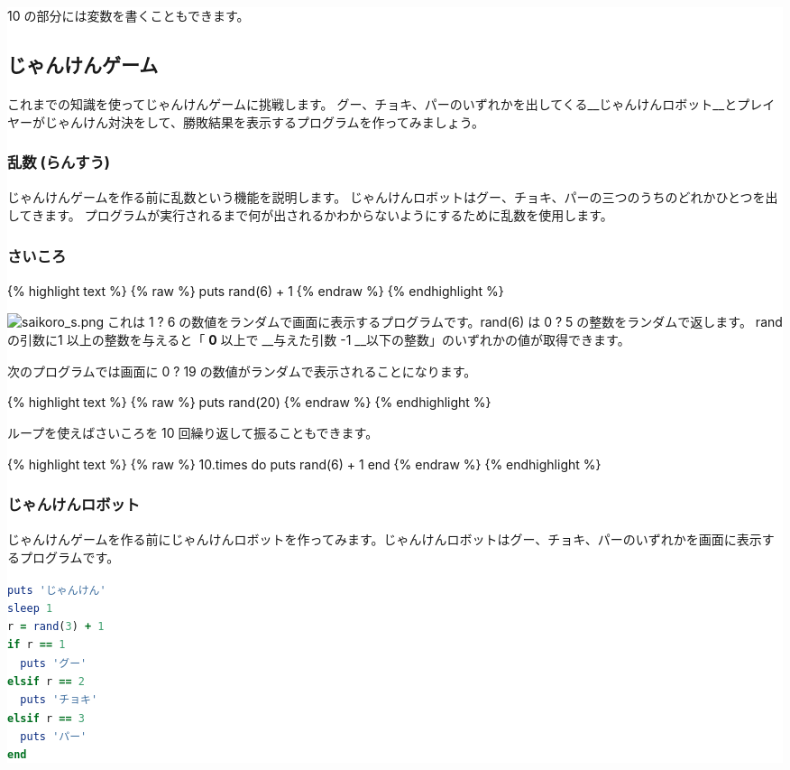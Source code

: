 
10 の部分には変数を書くこともできます。

## じゃんけんゲーム

これまでの知識を使ってじゃんけんゲームに挑戦します。
グー、チョキ、パーのいずれかを出してくる__じゃんけんロボット__とプレイヤーがじゃんけん対決をして、勝敗結果を表示するプログラムを作ってみましょう。

### 乱数 (らんすう)

じゃんけんゲームを作る前に乱数という機能を説明します。
じゃんけんロボットはグー、チョキ、パーの三つのうちのどれかひとつを出してきます。
プログラムが実行されるまで何が出されるかわからないようにするために乱数を使用します。

### さいころ

{% highlight text %}
{% raw %}
puts rand(6) + 1
{% endraw %}
{% endhighlight %}


![saikoro_s.png]({{base}}{{site.baseurl}}/images/0002-FirstProgramming/saikoro_s.png)
これは 1 ? 6 の数値をランダムで画面に表示するプログラムです。rand(6) は 0 ? 5 の整数をランダムで返します。
rand の引数に1 以上の整数を与えると「 __0__ 以上で __与えた引数 -1 __以下の整数」のいずれかの値が取得できます。

次のプログラムでは画面に 0 ? 19 の数値がランダムで表示されることになります。

{% highlight text %}
{% raw %}
puts rand(20)
{% endraw %}
{% endhighlight %}


ループを使えばさいころを 10 回繰り返して振ることもできます。

{% highlight text %}
{% raw %}
10.times do
  puts rand(6) + 1
end
{% endraw %}
{% endhighlight %}


### じゃんけんロボット

じゃんけんゲームを作る前にじゃんけんロボットを作ってみます。じゃんけんロボットはグー、チョキ、パーのいずれかを画面に表示するプログラムです。

```ruby
puts 'じゃんけん'
sleep 1
r = rand(3) + 1
if r == 1
  puts 'グー'
elsif r == 2
  puts 'チョキ'
elsif r == 3
  puts 'パー'
end

```
